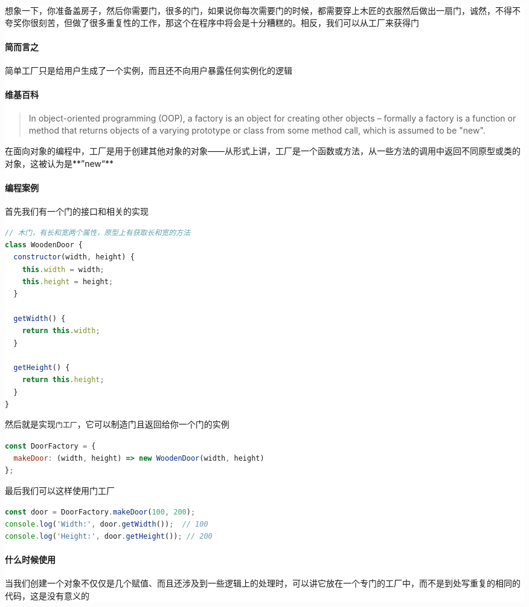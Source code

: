 想象一下，你准备盖房子，然后你需要门，很多的门，如果说你每次需要门的时候，都需要穿上木匠的衣服然后做出一扇门，诚然，不得不夸奖你很刻苦，但做了很多重复性的工作，那这个在程序中将会是十分糟糕的。相反，我们可以从工厂来获得门

#### 简而言之

简单工厂只是给用户生成了一个实例，而且还不向用户暴露任何实例化的逻辑

#### 维基百科

> In object-oriented programming (OOP), a factory is an object for creating other objects – formally a factory is a function or method that returns objects of a varying prototype or class from some method call, which is assumed to be "new".

在面向对象的编程中，工厂是用于创建其他对象的对象——从形式上讲，工厂是一个函数或方法，从一些方法的调用中返回不同原型或类的对象，这被认为是**”new“**

#### 编程案例

首先我们有一个门的接口和相关的实现

```JavaScript
// 木门，有长和宽两个属性，原型上有获取长和宽的方法
class WoodenDoor {
  constructor(width, height) {
    this.width = width;
    this.height = height;
  }

  getWidth() {
    return this.width;
  }

  getHeight() {
    return this.height;
  }
}
```

然后就是实现`门工厂`，它可以制造门且返回给你一个门的实例

```JavaScript
const DoorFactory = {
  makeDoor: (width, height) => new WoodenDoor(width, height)
};
```

最后我们可以这样使用门工厂

```JavaScript
const door = DoorFactory.makeDoor(100, 200);
console.log('Width:', door.getWidth());  // 100
console.log('Height:', door.getHeight()); // 200
```

#### 什么时候使用

当我们创建一个对象不仅仅是几个赋值、而且还涉及到一些逻辑上的处理时，可以讲它放在一个专门的工厂中，而不是到处写重复的相同的代码，这是没有意义的
